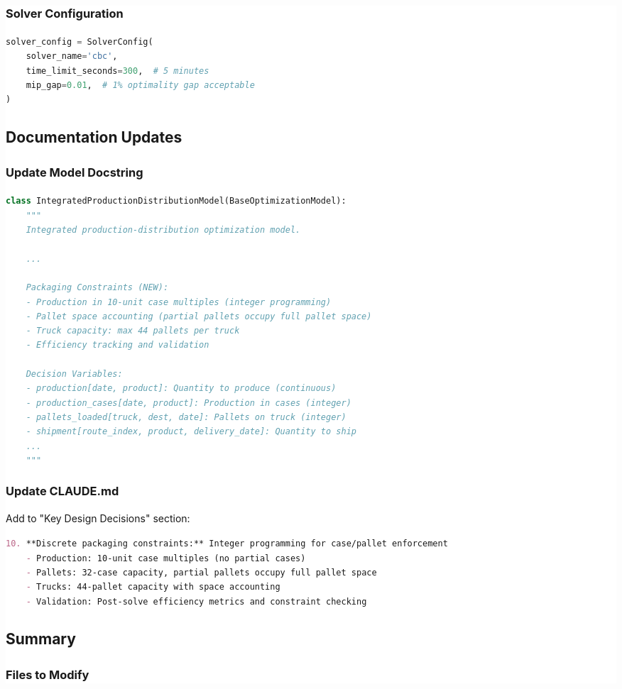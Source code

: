 ### Solver Configuration

```python
solver_config = SolverConfig(
    solver_name='cbc',
    time_limit_seconds=300,  # 5 minutes
    mip_gap=0.01,  # 1% optimality gap acceptable
)
```

## Documentation Updates

### Update Model Docstring

```python
class IntegratedProductionDistributionModel(BaseOptimizationModel):
    """
    Integrated production-distribution optimization model.

    ...

    Packaging Constraints (NEW):
    - Production in 10-unit case multiples (integer programming)
    - Pallet space accounting (partial pallets occupy full pallet space)
    - Truck capacity: max 44 pallets per truck
    - Efficiency tracking and validation

    Decision Variables:
    - production[date, product]: Quantity to produce (continuous)
    - production_cases[date, product]: Production in cases (integer)
    - pallets_loaded[truck, dest, date]: Pallets on truck (integer)
    - shipment[route_index, product, delivery_date]: Quantity to ship
    ...
    """
```

### Update CLAUDE.md

Add to "Key Design Decisions" section:

```markdown
10. **Discrete packaging constraints:** Integer programming for case/pallet enforcement
    - Production: 10-unit case multiples (no partial cases)
    - Pallets: 32-case capacity, partial pallets occupy full pallet space
    - Trucks: 44-pallet capacity with space accounting
    - Validation: Post-solve efficiency metrics and constraint checking
```

## Summary

### Files to Modify
